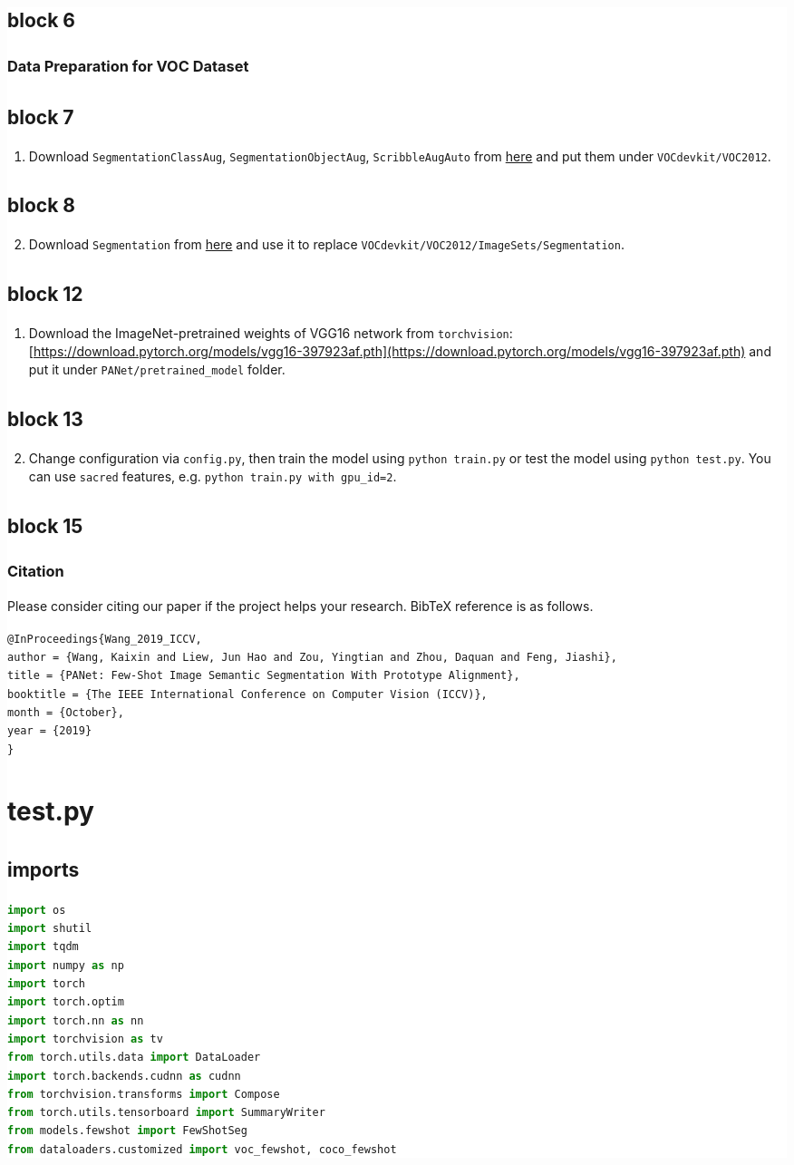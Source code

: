## block 6

### Data Preparation for VOC Dataset

## block 7

1. Download `SegmentationClassAug`, `SegmentationObjectAug`, `ScribbleAugAuto` from [here](https://drive.google.com/drive/folders/1N00R9m9qe2rKZChZ8N7Hib_HR2HGtXHp?usp=sharing) and put them under `VOCdevkit/VOC2012`.

## block 8

2. Download `Segmentation` from [here](https://drive.google.com/drive/folders/1N00R9m9qe2rKZChZ8N7Hib_HR2HGtXHp?usp=sharing) and use it to replace `VOCdevkit/VOC2012/ImageSets/Segmentation`.

## block 12

1. Download the ImageNet-pretrained weights of VGG16 network from `torchvision`: [https://download.pytorch.org/models/vgg16-397923af.pth](https://download.pytorch.org/models/vgg16-397923af.pth) and put it under `PANet/pretrained_model` folder.

## block 13

2. Change configuration via `config.py`, then train the model using `python train.py` or test the model using `python test.py`. You can use `sacred` features, e.g. `python train.py with gpu_id=2`.

## block 15

### Citation
Please consider citing our paper if the project helps your research. BibTeX reference is as follows.
```
@InProceedings{Wang_2019_ICCV,
author = {Wang, Kaixin and Liew, Jun Hao and Zou, Yingtian and Zhou, Daquan and Feng, Jiashi},
title = {PANet: Few-Shot Image Semantic Segmentation With Prototype Alignment},
booktitle = {The IEEE International Conference on Computer Vision (ICCV)},
month = {October},
year = {2019}
}
```

# test.py

## imports

```python
import os
import shutil
import tqdm
import numpy as np
import torch
import torch.optim
import torch.nn as nn
import torchvision as tv
from torch.utils.data import DataLoader
import torch.backends.cudnn as cudnn
from torchvision.transforms import Compose
from torch.utils.tensorboard import SummaryWriter
from models.fewshot import FewShotSeg
from dataloaders.customized import voc_fewshot, coco_fewshot
```